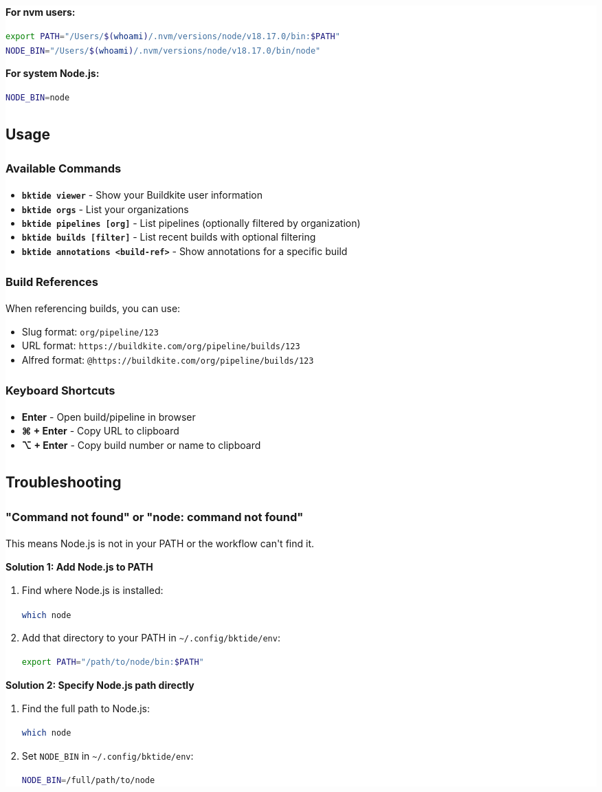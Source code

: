 **For nvm users:**
```bash
export PATH="/Users/$(whoami)/.nvm/versions/node/v18.17.0/bin:$PATH"
NODE_BIN="/Users/$(whoami)/.nvm/versions/node/v18.17.0/bin/node"
```

**For system Node.js:**
```bash
NODE_BIN=node
```

## Usage

### Available Commands

- **`bktide viewer`** - Show your Buildkite user information
- **`bktide orgs`** - List your organizations
- **`bktide pipelines [org]`** - List pipelines (optionally filtered by organization)
- **`bktide builds [filter]`** - List recent builds with optional filtering
- **`bktide annotations <build-ref>`** - Show annotations for a specific build

### Build References
When referencing builds, you can use:
- Slug format: `org/pipeline/123`
- URL format: `https://buildkite.com/org/pipeline/builds/123`
- Alfred format: `@https://buildkite.com/org/pipeline/builds/123`

### Keyboard Shortcuts
- **Enter** - Open build/pipeline in browser
- **⌘ + Enter** - Copy URL to clipboard
- **⌥ + Enter** - Copy build number or name to clipboard

## Troubleshooting

### "Command not found" or "node: command not found"

This means Node.js is not in your PATH or the workflow can't find it.

**Solution 1: Add Node.js to PATH**
1. Find where Node.js is installed:
   ```bash
   which node
   ```
2. Add that directory to your PATH in `~/.config/bktide/env`:
   ```bash
   export PATH="/path/to/node/bin:$PATH"
   ```

**Solution 2: Specify Node.js path directly**
1. Find the full path to Node.js:
   ```bash
   which node
   ```
2. Set `NODE_BIN` in `~/.config/bktide/env`:
   ```bash
   NODE_BIN=/full/path/to/node
   ```
